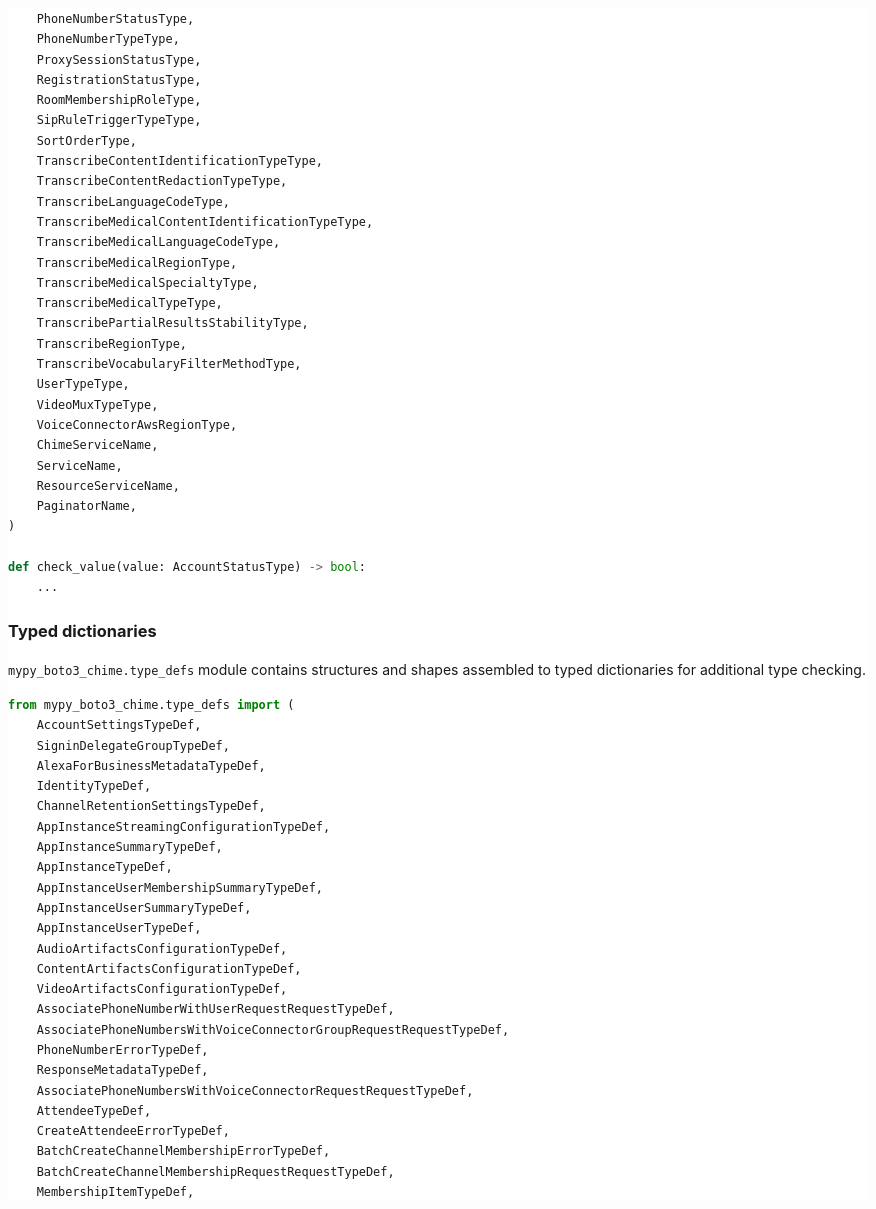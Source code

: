 ```python
    PhoneNumberStatusType,
    PhoneNumberTypeType,
    ProxySessionStatusType,
    RegistrationStatusType,
    RoomMembershipRoleType,
    SipRuleTriggerTypeType,
    SortOrderType,
    TranscribeContentIdentificationTypeType,
    TranscribeContentRedactionTypeType,
    TranscribeLanguageCodeType,
    TranscribeMedicalContentIdentificationTypeType,
    TranscribeMedicalLanguageCodeType,
    TranscribeMedicalRegionType,
    TranscribeMedicalSpecialtyType,
    TranscribeMedicalTypeType,
    TranscribePartialResultsStabilityType,
    TranscribeRegionType,
    TranscribeVocabularyFilterMethodType,
    UserTypeType,
    VideoMuxTypeType,
    VoiceConnectorAwsRegionType,
    ChimeServiceName,
    ServiceName,
    ResourceServiceName,
    PaginatorName,
)

def check_value(value: AccountStatusType) -> bool:
    ...
```

<a id="typed-dictionaries"></a>

### Typed dictionaries

`mypy_boto3_chime.type_defs` module contains structures and shapes assembled to
typed dictionaries for additional type checking.

```python
from mypy_boto3_chime.type_defs import (
    AccountSettingsTypeDef,
    SigninDelegateGroupTypeDef,
    AlexaForBusinessMetadataTypeDef,
    IdentityTypeDef,
    ChannelRetentionSettingsTypeDef,
    AppInstanceStreamingConfigurationTypeDef,
    AppInstanceSummaryTypeDef,
    AppInstanceTypeDef,
    AppInstanceUserMembershipSummaryTypeDef,
    AppInstanceUserSummaryTypeDef,
    AppInstanceUserTypeDef,
    AudioArtifactsConfigurationTypeDef,
    ContentArtifactsConfigurationTypeDef,
    VideoArtifactsConfigurationTypeDef,
    AssociatePhoneNumberWithUserRequestRequestTypeDef,
    AssociatePhoneNumbersWithVoiceConnectorGroupRequestRequestTypeDef,
    PhoneNumberErrorTypeDef,
    ResponseMetadataTypeDef,
    AssociatePhoneNumbersWithVoiceConnectorRequestRequestTypeDef,
    AttendeeTypeDef,
    CreateAttendeeErrorTypeDef,
    BatchCreateChannelMembershipErrorTypeDef,
    BatchCreateChannelMembershipRequestRequestTypeDef,
    MembershipItemTypeDef,
```